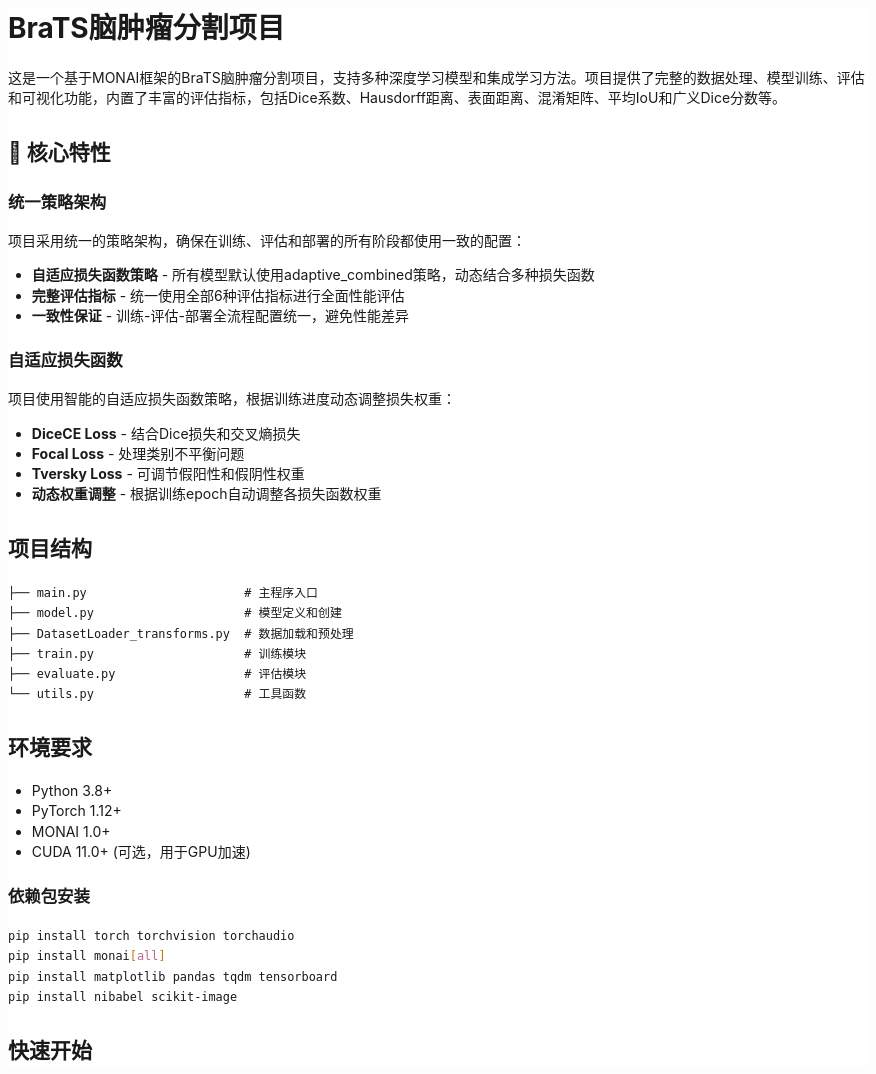 # BraTS脑肿瘤分割项目

这是一个基于MONAI框架的BraTS脑肿瘤分割项目，支持多种深度学习模型和集成学习方法。项目提供了完整的数据处理、模型训练、评估和可视化功能，内置了丰富的评估指标，包括Dice系数、Hausdorff距离、表面距离、混淆矩阵、平均IoU和广义Dice分数等。

## 🎯 核心特性

### 统一策略架构
项目采用统一的策略架构，确保在训练、评估和部署的所有阶段都使用一致的配置：

- **自适应损失函数策略** - 所有模型默认使用adaptive_combined策略，动态结合多种损失函数
- **完整评估指标** - 统一使用全部6种评估指标进行全面性能评估
- **一致性保证** - 训练-评估-部署全流程配置统一，避免性能差异

### 自适应损失函数
项目使用智能的自适应损失函数策略，根据训练进度动态调整损失权重：

- **DiceCE Loss** - 结合Dice损失和交叉熵损失
- **Focal Loss** - 处理类别不平衡问题
- **Tversky Loss** - 可调节假阳性和假阴性权重
- **动态权重调整** - 根据训练epoch自动调整各损失函数权重

## 项目结构

```
├── main.py                      # 主程序入口
├── model.py                     # 模型定义和创建
├── DatasetLoader_transforms.py  # 数据加载和预处理
├── train.py                     # 训练模块
├── evaluate.py                  # 评估模块
└── utils.py                     # 工具函数
```

## 环境要求

- Python 3.8+
- PyTorch 1.12+
- MONAI 1.0+
- CUDA 11.0+ (可选，用于GPU加速)

### 依赖包安装

```bash
pip install torch torchvision torchaudio
pip install monai[all]
pip install matplotlib pandas tqdm tensorboard
pip install nibabel scikit-image
```

## 快速开始
